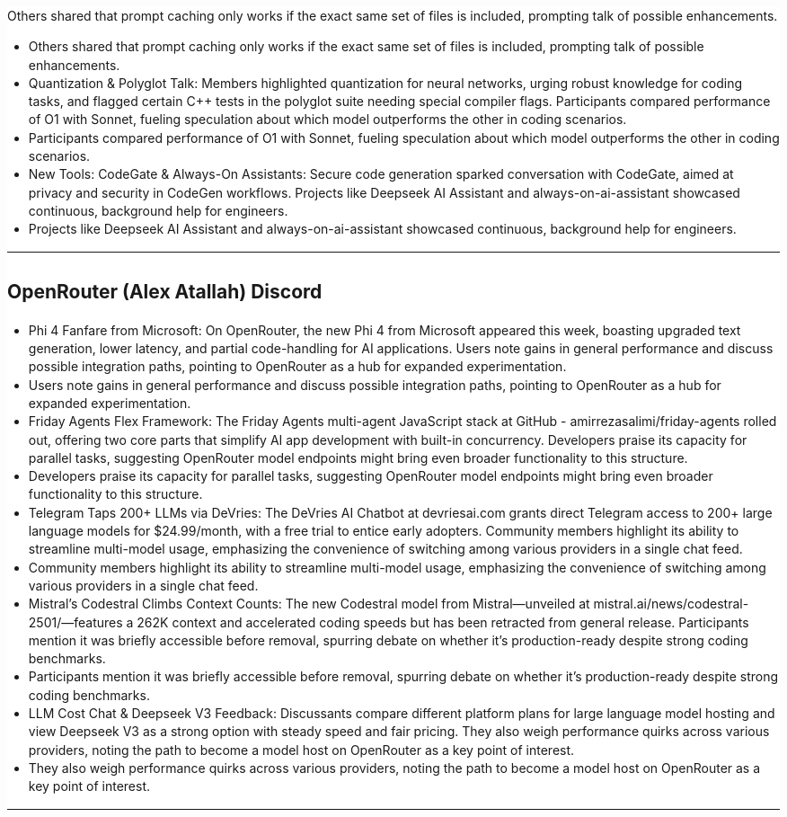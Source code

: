 Others shared that prompt caching only works if the exact same set of files is included, prompting talk of possible enhancements.
* Others shared that prompt caching only works if the exact same set of files is included, prompting talk of possible enhancements.
* Quantization & Polyglot Talk: Members highlighted quantization for neural networks, urging robust knowledge for coding tasks, and flagged certain C++ tests in the polyglot suite needing special compiler flags.
Participants compared performance of O1 with Sonnet, fueling speculation about which model outperforms the other in coding scenarios.
* Participants compared performance of O1 with Sonnet, fueling speculation about which model outperforms the other in coding scenarios.
* New Tools: CodeGate & Always-On Assistants: Secure code generation sparked conversation with CodeGate, aimed at privacy and security in CodeGen workflows.
Projects like Deepseek AI Assistant and always-on-ai-assistant showcased continuous, background help for engineers.
* Projects like Deepseek AI Assistant and always-on-ai-assistant showcased continuous, background help for engineers.

---

## OpenRouter (Alex Atallah) Discord

* Phi 4 Fanfare from Microsoft: On OpenRouter, the new Phi 4 from Microsoft appeared this week, boasting upgraded text generation, lower latency, and partial code-handling for AI applications.
Users note gains in general performance and discuss possible integration paths, pointing to OpenRouter as a hub for expanded experimentation.
* Users note gains in general performance and discuss possible integration paths, pointing to OpenRouter as a hub for expanded experimentation.
* Friday Agents Flex Framework: The Friday Agents multi-agent JavaScript stack at GitHub - amirrezasalimi/friday-agents rolled out, offering two core parts that simplify AI app development with built-in concurrency.
Developers praise its capacity for parallel tasks, suggesting OpenRouter model endpoints might bring even broader functionality to this structure.
* Developers praise its capacity for parallel tasks, suggesting OpenRouter model endpoints might bring even broader functionality to this structure.
* Telegram Taps 200+ LLMs via DeVries: The DeVries AI Chatbot at devriesai.com grants direct Telegram access to 200+ large language models for $24.99/month, with a free trial to entice early adopters.
Community members highlight its ability to streamline multi-model usage, emphasizing the convenience of switching among various providers in a single chat feed.
* Community members highlight its ability to streamline multi-model usage, emphasizing the convenience of switching among various providers in a single chat feed.
* Mistral’s Codestral Climbs Context Counts: The new Codestral model from Mistral—unveiled at mistral.ai/news/codestral-2501/—features a 262K context and accelerated coding speeds but has been retracted from general release.
Participants mention it was briefly accessible before removal, spurring debate on whether it’s production-ready despite strong coding benchmarks.
* Participants mention it was briefly accessible before removal, spurring debate on whether it’s production-ready despite strong coding benchmarks.
* LLM Cost Chat & Deepseek V3 Feedback: Discussants compare different platform plans for large language model hosting and view Deepseek V3 as a strong option with steady speed and fair pricing.
They also weigh performance quirks across various providers, noting the path to become a model host on OpenRouter as a key point of interest.
* They also weigh performance quirks across various providers, noting the path to become a model host on OpenRouter as a key point of interest.

---